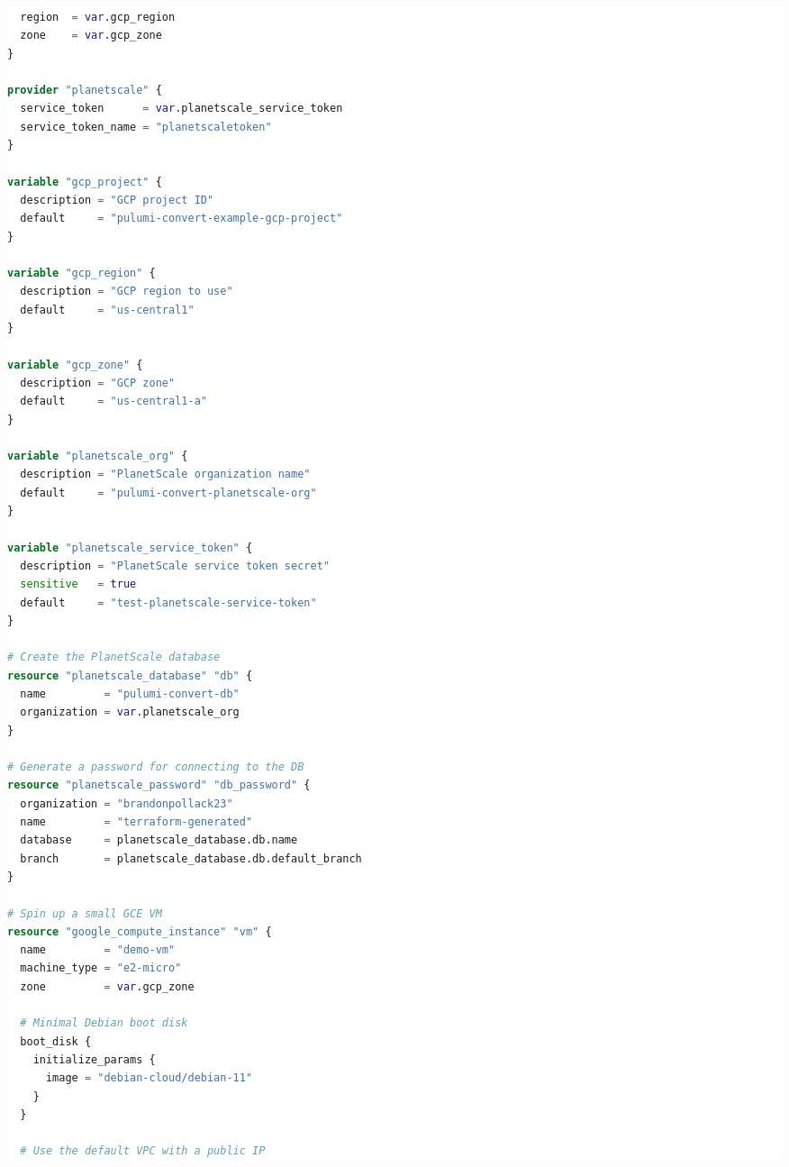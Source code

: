```terraform
  region  = var.gcp_region
  zone    = var.gcp_zone
}

provider "planetscale" {
  service_token      = var.planetscale_service_token
  service_token_name = "planetscaletoken"
}

variable "gcp_project" {
  description = "GCP project ID"
  default     = "pulumi-convert-example-gcp-project"
}

variable "gcp_region" {
  description = "GCP region to use"
  default     = "us-central1"
}

variable "gcp_zone" {
  description = "GCP zone"
  default     = "us-central1-a"
}

variable "planetscale_org" {
  description = "PlanetScale organization name"
  default     = "pulumi-convert-planetscale-org"
}

variable "planetscale_service_token" {
  description = "PlanetScale service token secret"
  sensitive   = true
  default     = "test-planetscale-service-token"
}

# Create the PlanetScale database
resource "planetscale_database" "db" {
  name         = "pulumi-convert-db"
  organization = var.planetscale_org
}

# Generate a password for connecting to the DB
resource "planetscale_password" "db_password" {
  organization = "brandonpollack23"
  name         = "terraform-generated"
  database     = planetscale_database.db.name
  branch       = planetscale_database.db.default_branch
}

# Spin up a small GCE VM
resource "google_compute_instance" "vm" {
  name         = "demo-vm"
  machine_type = "e2-micro"
  zone         = var.gcp_zone

  # Minimal Debian boot disk
  boot_disk {
    initialize_params {
      image = "debian-cloud/debian-11"
    }
  }

  # Use the default VPC with a public IP
```